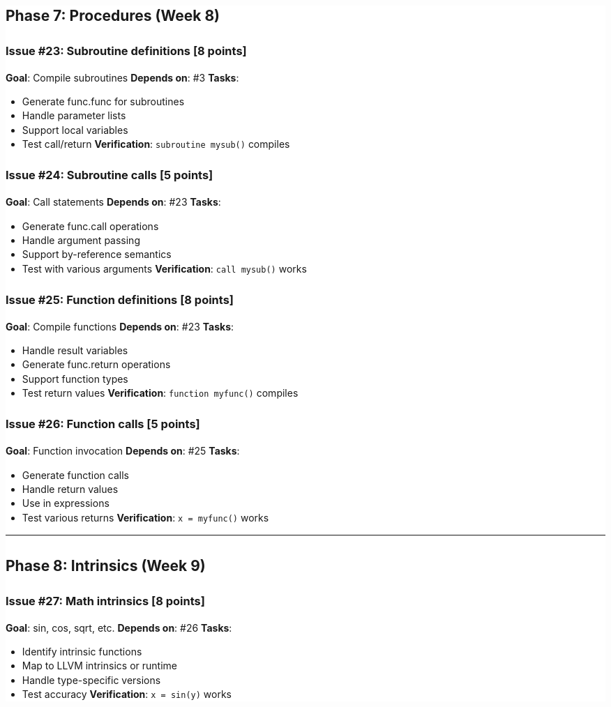 
## Phase 7: Procedures (Week 8)

### Issue #23: Subroutine definitions [8 points]
**Goal**: Compile subroutines
**Depends on**: #3
**Tasks**:
- Generate func.func for subroutines
- Handle parameter lists
- Support local variables
- Test call/return
**Verification**: `subroutine mysub()` compiles

### Issue #24: Subroutine calls [5 points]
**Goal**: Call statements
**Depends on**: #23
**Tasks**:
- Generate func.call operations
- Handle argument passing
- Support by-reference semantics
- Test with various arguments
**Verification**: `call mysub()` works

### Issue #25: Function definitions [8 points]
**Goal**: Compile functions
**Depends on**: #23
**Tasks**:
- Handle result variables
- Generate func.return operations
- Support function types
- Test return values
**Verification**: `function myfunc()` compiles

### Issue #26: Function calls [5 points]
**Goal**: Function invocation
**Depends on**: #25
**Tasks**:
- Generate function calls
- Handle return values
- Use in expressions
- Test various returns
**Verification**: `x = myfunc()` works

---

## Phase 8: Intrinsics (Week 9)

### Issue #27: Math intrinsics [8 points]
**Goal**: sin, cos, sqrt, etc.
**Depends on**: #26
**Tasks**:
- Identify intrinsic functions
- Map to LLVM intrinsics or runtime
- Handle type-specific versions
- Test accuracy
**Verification**: `x = sin(y)` works
